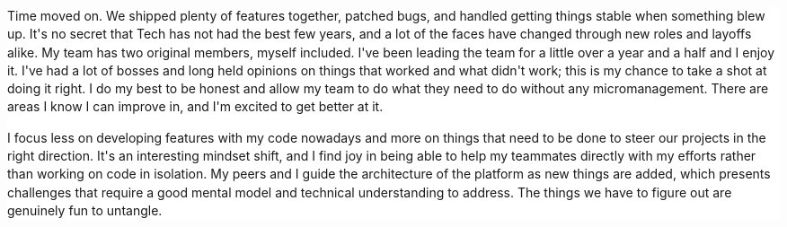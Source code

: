 Time moved on. We shipped plenty of features together, patched bugs, and handled getting things stable when something blew up. It's no secret that Tech has not had the best few years, and a lot of the faces have changed through new roles and layoffs alike. My team has two original members, myself included. I've been leading the team for a little over a year and a half and I enjoy it. I've had a lot of bosses and long held opinions on things that worked and what didn't work; this is my chance to take a shot at doing it right. I do my best to be honest and allow my team to do what they need to do without any micromanagement. There are areas I know I can improve in, and I'm excited to get better at it.

I focus less on developing features with my code nowadays and more on things that need to be done to steer our projects in the right direction. It's an interesting mindset shift, and I find joy in being able to help my teammates directly with my efforts rather than working on code in isolation. My peers and I guide the architecture of the platform as new things are added, which presents challenges that require a good mental model and technical understanding to address. The things we have to figure out are genuinely fun to untangle.

<div class="image-row">